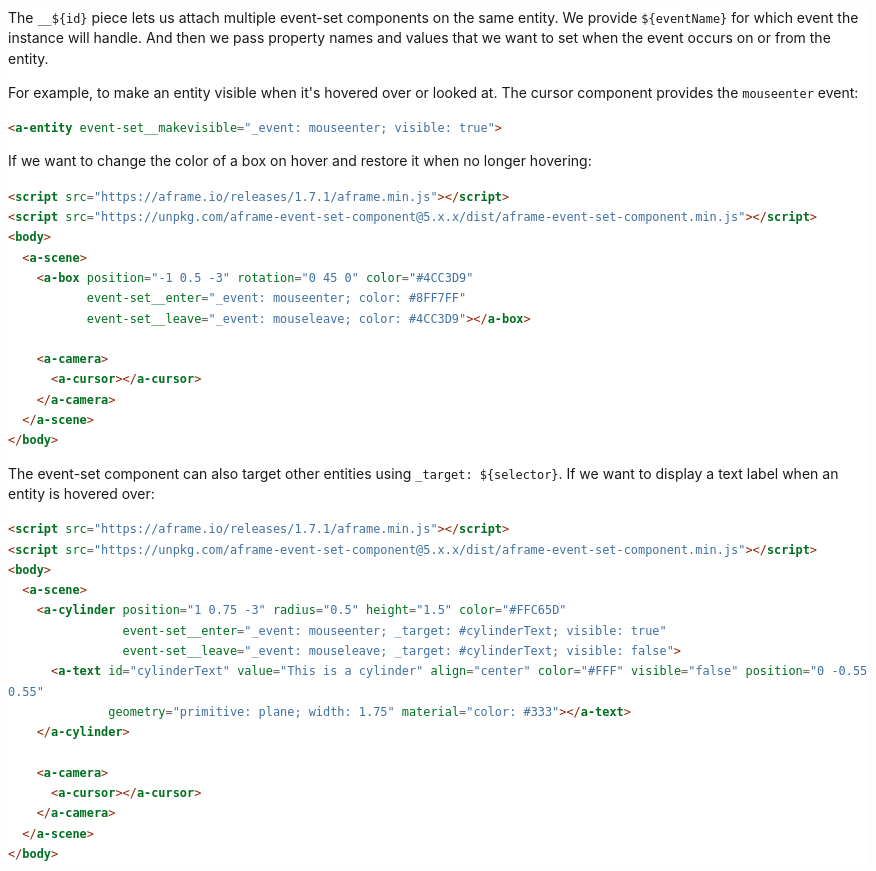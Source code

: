 The `__${id}` piece lets us attach multiple event-set components on the same
entity. We provide `${eventName}` for which event the instance will handle. And
then we pass property names and values that we want to set when the event
occurs on or from the entity.

For example, to make an entity visible when it's hovered over or looked at. The
cursor component provides the `mouseenter` event:

```html
<a-entity event-set__makevisible="_event: mouseenter; visible: true">
```

If we want to change the color of a box on hover and restore it when no longer
hovering:

```html
<script src="https://aframe.io/releases/1.7.1/aframe.min.js"></script>
<script src="https://unpkg.com/aframe-event-set-component@5.x.x/dist/aframe-event-set-component.min.js"></script>
<body>
  <a-scene>
    <a-box position="-1 0.5 -3" rotation="0 45 0" color="#4CC3D9"
           event-set__enter="_event: mouseenter; color: #8FF7FF"
           event-set__leave="_event: mouseleave; color: #4CC3D9"></a-box>

    <a-camera>
      <a-cursor></a-cursor>
    </a-camera>
  </a-scene>
</body>
```

The event-set component can also target other entities using `_target:
${selector}`. If we want to display a text label when an entity is hovered
over:

```html
<script src="https://aframe.io/releases/1.7.1/aframe.min.js"></script>
<script src="https://unpkg.com/aframe-event-set-component@5.x.x/dist/aframe-event-set-component.min.js"></script>
<body>
  <a-scene>
    <a-cylinder position="1 0.75 -3" radius="0.5" height="1.5" color="#FFC65D"
                event-set__enter="_event: mouseenter; _target: #cylinderText; visible: true"
                event-set__leave="_event: mouseleave; _target: #cylinderText; visible: false">
      <a-text id="cylinderText" value="This is a cylinder" align="center" color="#FFF" visible="false" position="0 -0.55 0.55"
              geometry="primitive: plane; width: 1.75" material="color: #333"></a-text>
    </a-cylinder>

    <a-camera>
      <a-cursor></a-cursor>
    </a-camera>
  </a-scene>
</body>
```
